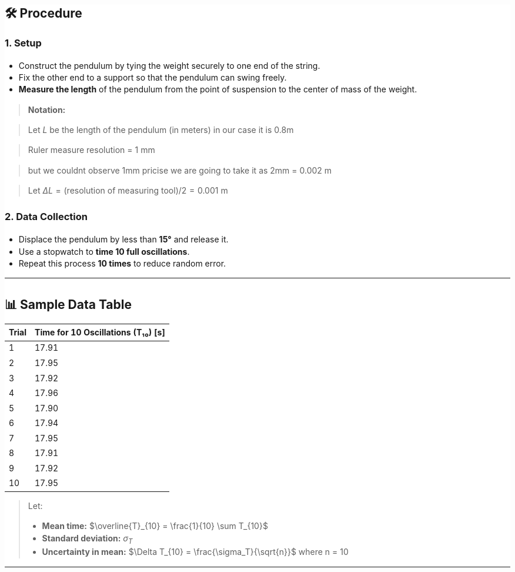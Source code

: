 ## 🛠️ Procedure

### 1. Setup

- Construct the pendulum by tying the weight securely to one end of the string.
- Fix the other end to a support so that the pendulum can swing freely.
- **Measure the length** of the pendulum from the point of suspension to the center of mass of the weight.

> **Notation:**  


> Let $L$ be the length of the pendulum (in meters) in our case it is 0.8m

> Ruler measure resolution = 1 mm 

>but we couldnt observe 1mm pricise we are going to take it as 2mm = 0.002 m

> Let $ΔL = (\text{resolution of measuring tool}) / 2 = 0.001$ m

### 2. Data Collection

- Displace the pendulum by less than **15°** and release it.
- Use a stopwatch to **time 10 full oscillations**.
- Repeat this process **10 times** to reduce random error.

---

## 📊 Sample Data Table

| Trial | Time for 10 Oscillations (T₁₀) [s] |
|-------|------------------------------------|
| 1     | 17.91                              |
| 2     | 17.95                              |
| 3     | 17.92                              |
| 4     | 17.96                              |
| 5     | 17.90                              |
| 6     | 17.94                              |
| 7     | 17.95                              |
| 8     | 17.91                              |
| 9     | 17.92                              |
| 10    | 17.95                              |

> Let:  
> - **Mean time:** $\overline{T}_{10} = \frac{1}{10} \sum T_{10}$  
> - **Standard deviation:** $\sigma_T$  
> - **Uncertainty in mean:** $\Delta T_{10} = \frac{\sigma_T}{\sqrt{n}}$ where n = 10

---